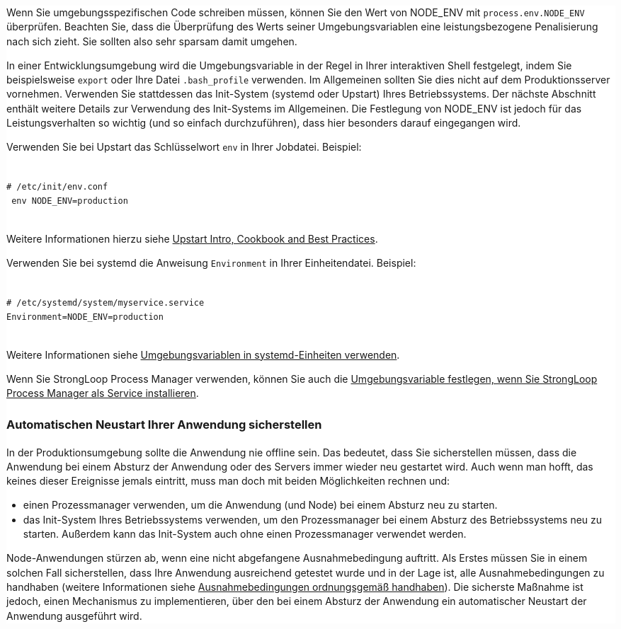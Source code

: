 Wenn Sie umgebungsspezifischen Code schreiben müssen, können Sie den Wert von NODE_ENV mit `process.env.NODE_ENV` überprüfen. Beachten Sie, dass die Überprüfung des Werts seiner Umgebungsvariablen eine leistungsbezogene Penalisierung nach sich zieht. Sie sollten also sehr sparsam damit umgehen.

In einer Entwicklungsumgebung wird die Umgebungsvariable in der Regel in Ihrer interaktiven Shell festgelegt, indem Sie beispielsweise `export` oder Ihre Datei `.bash_profile` verwenden. Im Allgemeinen sollten Sie dies nicht auf dem Produktionsserver vornehmen. Verwenden Sie stattdessen das Init-System (systemd oder Upstart) Ihres Betriebssystems. Der nächste Abschnitt enthält weitere Details zur Verwendung des Init-Systems im Allgemeinen. Die Festlegung von NODE_ENV ist jedoch für das Leistungsverhalten so wichtig (und so einfach durchzuführen), dass hier besonders darauf eingegangen wird.

Verwenden Sie bei Upstart das Schlüsselwort `env` in Ihrer Jobdatei. Beispiel:

<pre>
<code class="language-sh" translate="no">
# /etc/init/env.conf
 env NODE_ENV=production
</code>
</pre>

Weitere Informationen hierzu siehe [Upstart Intro, Cookbook and Best Practices](http://upstart.ubuntu.com/cookbook/#environment-variables).

Verwenden Sie bei systemd die Anweisung `Environment` in Ihrer Einheitendatei. Beispiel:

<pre>
<code class="language-sh" translate="no">
# /etc/systemd/system/myservice.service
Environment=NODE_ENV=production
</code>
</pre>

Weitere Informationen siehe [Umgebungsvariablen in systemd-Einheiten verwenden](https://coreos.com/os/docs/latest/using-environment-variables-in-systemd-units.html).

Wenn Sie StrongLoop Process Manager verwenden, können Sie auch die [Umgebungsvariable festlegen, wenn Sie StrongLoop Process Manager als Service installieren](https://docs.strongloop.com/display/SLC/Setting+up+a+production+host#Settingupaproductionhost-Setenvironmentvariables).

### Automatischen Neustart Ihrer Anwendung sicherstellen

In der Produktionsumgebung sollte die Anwendung nie offline sein. Das bedeutet, dass Sie sicherstellen müssen, dass die Anwendung bei einem Absturz der Anwendung oder des Servers immer wieder neu gestartet wird. Auch wenn man hofft, das keines dieser Ereignisse jemals eintritt, muss man doch mit beiden Möglichkeiten rechnen und:

* einen Prozessmanager verwenden, um die Anwendung (und Node) bei einem Absturz neu zu starten.
* das Init-System Ihres Betriebssystems verwenden, um den Prozessmanager bei einem Absturz des Betriebssystems neu zu starten. Außerdem kann das Init-System auch ohne einen Prozessmanager verwendet werden.

Node-Anwendungen stürzen ab, wenn eine nicht abgefangene Ausnahmebedingung auftritt. Als Erstes müssen Sie in einem solchen Fall sicherstellen, dass Ihre Anwendung ausreichend getestet wurde und in der Lage ist, alle Ausnahmebedingungen zu handhaben (weitere Informationen siehe [Ausnahmebedingungen ordnungsgemäß handhaben](#exceptions)). Die sicherste Maßnahme ist jedoch, einen Mechanismus zu implementieren, über den bei einem Absturz der Anwendung ein automatischer Neustart der Anwendung ausgeführt wird.
